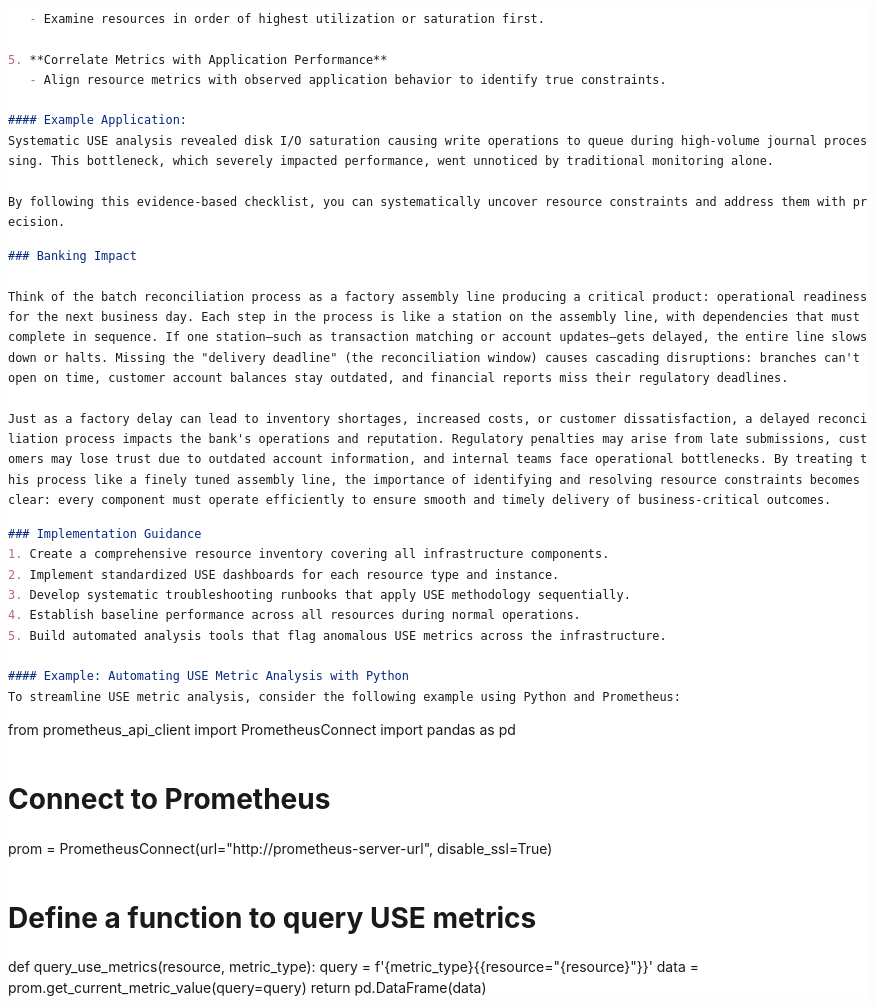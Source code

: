 ```markdown
   - Examine resources in order of highest utilization or saturation first.  

5. **Correlate Metrics with Application Performance**  
   - Align resource metrics with observed application behavior to identify true constraints.

#### Example Application:
Systematic USE analysis revealed disk I/O saturation causing write operations to queue during high-volume journal processing. This bottleneck, which severely impacted performance, went unnoticed by traditional monitoring alone.

By following this evidence-based checklist, you can systematically uncover resource constraints and address them with precision.
```
```markdown
### Banking Impact

Think of the batch reconciliation process as a factory assembly line producing a critical product: operational readiness for the next business day. Each step in the process is like a station on the assembly line, with dependencies that must complete in sequence. If one station—such as transaction matching or account updates—gets delayed, the entire line slows down or halts. Missing the "delivery deadline" (the reconciliation window) causes cascading disruptions: branches can't open on time, customer account balances stay outdated, and financial reports miss their regulatory deadlines.

Just as a factory delay can lead to inventory shortages, increased costs, or customer dissatisfaction, a delayed reconciliation process impacts the bank's operations and reputation. Regulatory penalties may arise from late submissions, customers may lose trust due to outdated account information, and internal teams face operational bottlenecks. By treating this process like a finely tuned assembly line, the importance of identifying and resolving resource constraints becomes clear: every component must operate efficiently to ensure smooth and timely delivery of business-critical outcomes.
```
```markdown
### Implementation Guidance
1. Create a comprehensive resource inventory covering all infrastructure components.
2. Implement standardized USE dashboards for each resource type and instance.
3. Develop systematic troubleshooting runbooks that apply USE methodology sequentially.
4. Establish baseline performance across all resources during normal operations.
5. Build automated analysis tools that flag anomalous USE metrics across the infrastructure.

#### Example: Automating USE Metric Analysis with Python
To streamline USE metric analysis, consider the following example using Python and Prometheus:

```
from prometheus_api_client import PrometheusConnect
import pandas as pd

# Connect to Prometheus
prom = PrometheusConnect(url="http://prometheus-server-url", disable_ssl=True)

# Define a function to query USE metrics
def query_use_metrics(resource, metric_type):
query = f'{metric_type}{{resource="{resource}"}}'
data = prom.get_current_metric_value(query=query)
return pd.DataFrame(data)
